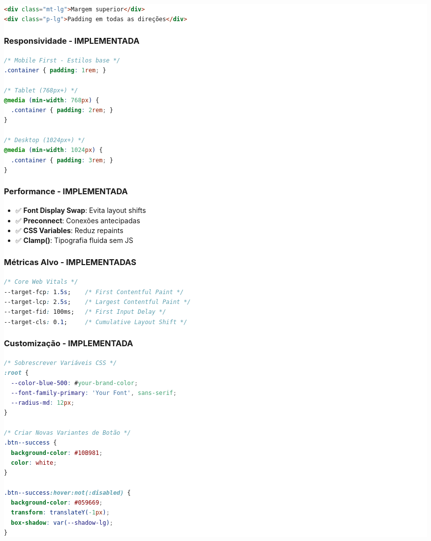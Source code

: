 ```html
<div class="mt-lg">Margem superior</div>
<div class="p-lg">Padding em todas as direções</div>
```

### **Responsividade - IMPLEMENTADA**
```css
/* Mobile First - Estilos base */
.container { padding: 1rem; }

/* Tablet (768px+) */
@media (min-width: 768px) {
  .container { padding: 2rem; }
}

/* Desktop (1024px+) */
@media (min-width: 1024px) {
  .container { padding: 3rem; }
}
```

### **Performance - IMPLEMENTADA**
- ✅ **Font Display Swap**: Evita layout shifts
- ✅ **Preconnect**: Conexões antecipadas
- ✅ **CSS Variables**: Reduz repaints
- ✅ **Clamp()**: Tipografia fluida sem JS

### **Métricas Alvo - IMPLEMENTADAS**
```css
/* Core Web Vitals */
--target-fcp: 1.5s;    /* First Contentful Paint */
--target-lcp: 2.5s;    /* Largest Contentful Paint */
--target-fid: 100ms;   /* First Input Delay */
--target-cls: 0.1;     /* Cumulative Layout Shift */
```

### **Customização - IMPLEMENTADA**
```css
/* Sobrescrever Variáveis CSS */
:root {
  --color-blue-500: #your-brand-color;
  --font-family-primary: 'Your Font', sans-serif;
  --radius-md: 12px;
}

/* Criar Novas Variantes de Botão */
.btn--success {
  background-color: #10B981;
  color: white;
}

.btn--success:hover:not(:disabled) {
  background-color: #059669;
  transform: translateY(-1px);
  box-shadow: var(--shadow-lg);
}
```
